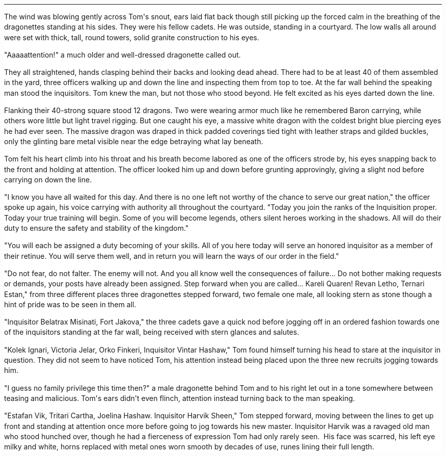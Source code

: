 ***

The wind was blowing gently across Tom's snout, ears laid flat back though still picking up the forced calm in the breathing of the dragonettes standing at his sides. They were his fellow cadets. He was outside, standing in a courtyard. The low walls all around were set with thick, tall, round towers, solid granite construction to his eyes.

"Aaaaattention!" a much older and well-dressed dragonette called out.

They all straightened, hands clasping behind their backs and looking dead ahead. There had to be at least 40 of them assembled in the yard, three officers walking up and down the line and inspecting them from top to toe. At the far wall behind the speaking man stood the inquisitors. Tom knew the man, but not those who stood beyond. He felt excited as his eyes darted down the line.

Flanking their 40-strong square stood 12 dragons. Two were wearing armor much like he remembered Baron carrying, while others wore little but light travel rigging. But one caught his eye, a massive white dragon with the coldest bright blue piercing eyes he had ever seen. The massive dragon was draped in thick padded coverings tied tight with leather straps and gilded buckles, only the glinting bare metal visible near the edge betraying what lay beneath.

Tom felt his heart climb into his throat and his breath become labored as one of the officers strode by, his eyes snapping back to the front and holding at attention. The officer looked him up and down before grunting approvingly, giving a slight nod before carrying on down the line.

"I know you have all waited for this day. And there is no one left not worthy of the chance to serve our great nation," the officer spoke up again, his voice carrying with authority all throughout the courtyard. "Today you join the ranks of the Inquisition proper. Today your true training will begin. Some of you will become legends, others silent heroes working in the shadows. All will do their duty to ensure the safety and stability of the kingdom."

"You will each be assigned a duty becoming of your skills. All of you here today will serve an honored inquisitor as a member of their retinue. You will serve them well, and in return you will learn the ways of our order in the field."

"Do not fear, do not falter. The enemy will not. And you all know well the consequences of failure… Do not bother making requests or demands, your posts have already been assigned. Step forward when you are called… Kareli Quaren! Revan Letho, Ternari Estan," from three different places three dragonettes stepped forward, two female one male, all looking stern as stone though a hint of pride was to be seen in them all.

"Inquisitor Belatrax Misinati, Fort Jakova," the three cadets gave a quick nod before jogging off in an ordered fashion towards one of the inquisitors standing at the far wall, being received with stern glances and salutes.

"Kolek Ignari, Victoria Jelar, Orko Finkeri, Inquisitor Vintar Hashaw," Tom found himself turning his head to stare at the inquisitor in question. They did not seem to have noticed Tom, his attention instead being placed upon the three new recruits jogging towards him.

"I guess no family privilege this time then?" a male dragonette behind Tom and to his right let out in a tone somewhere between teasing and malicious. Tom's ears didn't even flinch, attention instead turning back to the man speaking.

"Estafan Vik, Tritari Cartha, Joelina Hashaw. Inquisitor Harvik Sheen," Tom stepped forward, moving between the lines to get up front and standing at attention once more before going to jog towards his new master. Inquisitor Harvik was a ravaged old man who stood hunched over, though he had a fierceness of expression Tom had only rarely seen.  His face was scarred, his left eye milky and white, horns replaced with metal ones worn smooth by decades of use, runes lining their full length.
